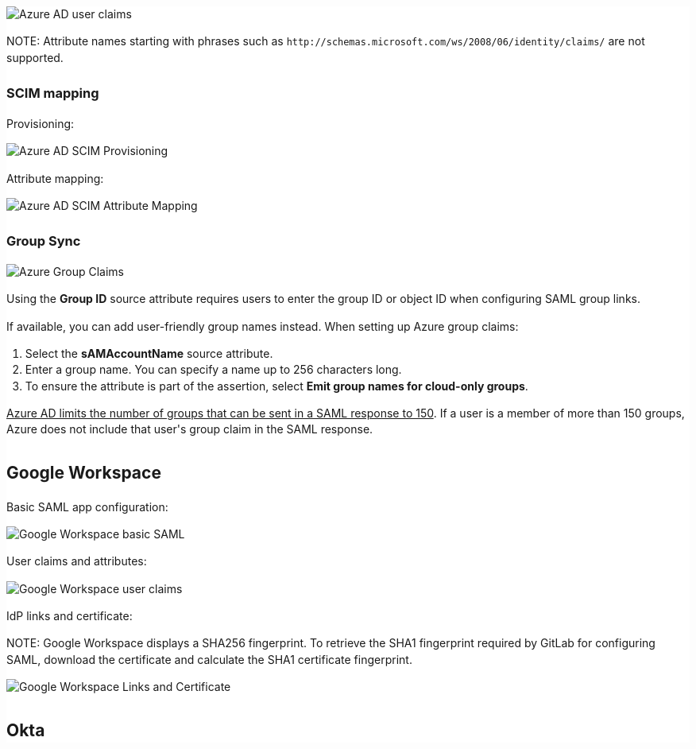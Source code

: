 ![Azure AD user claims](img/AzureAD-claims.png)

NOTE:
Attribute names starting with phrases such as `http://schemas.microsoft.com/ws/2008/06/identity/claims/` are not supported.

### SCIM mapping

Provisioning:

![Azure AD SCIM Provisioning](img/AzureAD-scim_provisioning.png)

Attribute mapping:

![Azure AD SCIM Attribute Mapping](img/AzureAD-scim_attribute_mapping.png)

### Group Sync

![Azure Group Claims](img/azure_configure_group_claim.png)

Using the **Group ID** source attribute requires users to enter the group ID or object ID when configuring SAML group links.

If available, you can add user-friendly group names instead. When setting up Azure group claims:

1. Select the **sAMAccountName** source attribute.
1. Enter a group name. You can specify a name up to 256 characters long.
1. To ensure the attribute is part of the assertion, select **Emit group names for cloud-only groups**.

[Azure AD limits the number of groups that can be sent in a SAML response to 150](https://support.esri.com/en-us/knowledge-base/000022190). If a user is a member of more than 150 groups, Azure does not include that user's group claim in the SAML response.

## Google Workspace

Basic SAML app configuration:

![Google Workspace basic SAML](img/GoogleWorkspace-basic-SAML_v14_10.png)

User claims and attributes:

![Google Workspace user claims](img/GoogleWorkspace-claims_v14_10.png)

IdP links and certificate:

NOTE:
Google Workspace displays a SHA256 fingerprint. To retrieve the SHA1 fingerprint required by GitLab for configuring SAML, download the certificate and calculate the SHA1 certificate
fingerprint.

![Google Workspace Links and Certificate](img/GoogleWorkspace-linkscert_v14_10.png)

## Okta
